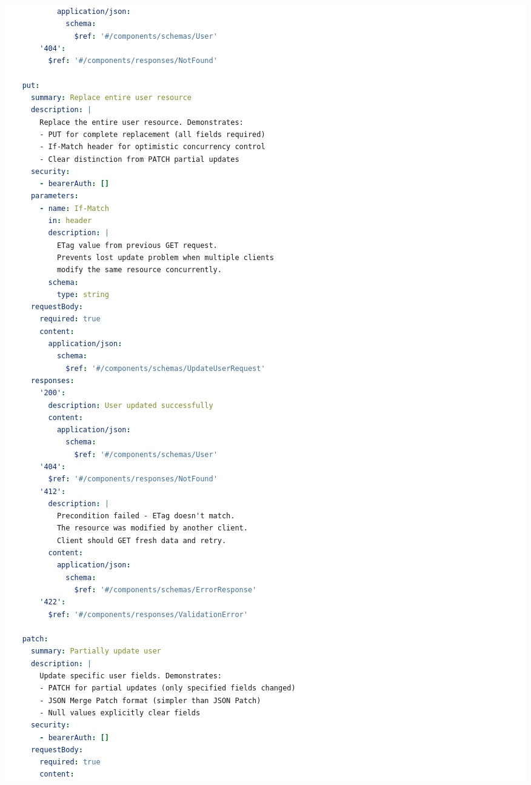 ```yaml
            application/json:
              schema:
                $ref: '#/components/schemas/User'
        '404':
          $ref: '#/components/responses/NotFound'

    put:
      summary: Replace entire user resource
      description: |
        Replace the entire user resource. Demonstrates:
        - PUT for complete replacement (all fields required)
        - If-Match header for optimistic concurrency control
        - Clear distinction from PATCH partial updates
      security:
        - bearerAuth: []
      parameters:
        - name: If-Match
          in: header
          description: |
            ETag value from previous GET request.
            Prevents lost update problem when multiple clients
            modify the same resource concurrently.
          schema:
            type: string
      requestBody:
        required: true
        content:
          application/json:
            schema:
              $ref: '#/components/schemas/UpdateUserRequest'
      responses:
        '200':
          description: User updated successfully
          content:
            application/json:
              schema:
                $ref: '#/components/schemas/User'
        '404':
          $ref: '#/components/responses/NotFound'
        '412':
          description: |
            Precondition failed - ETag doesn't match.
            The resource was modified by another client.
            Client should GET fresh data and retry.
          content:
            application/json:
              schema:
                $ref: '#/components/schemas/ErrorResponse'
        '422':
          $ref: '#/components/responses/ValidationError'

    patch:
      summary: Partially update user
      description: |  
        Update specific user fields. Demonstrates:
        - PATCH for partial updates (only specified fields changed)
        - JSON Merge Patch format (simpler than JSON Patch)
        - Null values explicitly clear fields
      security:
        - bearerAuth: []
      requestBody:
        required: true
        content:
```